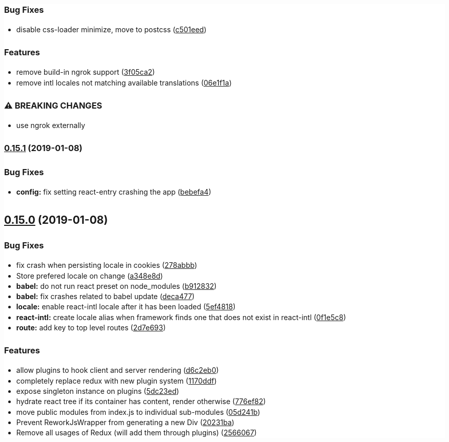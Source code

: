 
### Bug Fixes

* disable css-loader minimize, move to postcss ([c501eed](https://github.com/foobarhq/reworkjs/commit/c501eed))


### Features

* remove build-in ngrok support ([3f05ca2](https://github.com/foobarhq/reworkjs/commit/3f05ca2))
* remove intl locales not matching available translations ([06e1f1a](https://github.com/foobarhq/reworkjs/commit/06e1f1a))


### ⚠ BREAKING CHANGES

* use ngrok externally



### [0.15.1](https://github.com/foobarhq/reworkjs/compare/v0.15.0...v0.15.1) (2019-01-08)


### Bug Fixes

* **config:** fix setting react-entry crashing the app ([bebefa4](https://github.com/foobarhq/reworkjs/commit/bebefa4))



## [0.15.0](https://github.com/foobarhq/reworkjs/compare/v0.14.1...v0.15.0) (2019-01-08)


### Bug Fixes

* fix crash when persisting locale in cookies ([278abbb](https://github.com/foobarhq/reworkjs/commit/278abbb))
* Store prefered locale on change ([a348e8d](https://github.com/foobarhq/reworkjs/commit/a348e8d))
* **babel:** do not run react preset on node_modules ([b912832](https://github.com/foobarhq/reworkjs/commit/b912832))
* **babel:** fix crashes related to babel update ([deca477](https://github.com/foobarhq/reworkjs/commit/deca477))
* **locale:** enable react-intl locale after it has been loaded ([5ef4818](https://github.com/foobarhq/reworkjs/commit/5ef4818))
* **react-intl:** create locale alias when framework finds one that does not exist in react-intl ([0f1e5c8](https://github.com/foobarhq/reworkjs/commit/0f1e5c8))
* **route:** add key to top level routes ([2d7e693](https://github.com/foobarhq/reworkjs/commit/2d7e693))


### Features

* allow plugins to hook client and server rendering ([d6c2eb0](https://github.com/foobarhq/reworkjs/commit/d6c2eb0))
* completely replace redux with new plugin system ([1170ddf](https://github.com/foobarhq/reworkjs/commit/1170ddf))
* expose singleton instance on plugins ([5dc23ed](https://github.com/foobarhq/reworkjs/commit/5dc23ed))
* hydrate react tree if its container has content, render otherwise ([776ef82](https://github.com/foobarhq/reworkjs/commit/776ef82))
* move public modules from index.js to individual sub-modules ([05d241b](https://github.com/foobarhq/reworkjs/commit/05d241b))
* Prevent ReworkJsWrapper from generating a new Div ([20231ba](https://github.com/foobarhq/reworkjs/commit/20231ba))
* Remove all usages of Redux (will add them through plugins) ([2566067](https://github.com/foobarhq/reworkjs/commit/2566067))